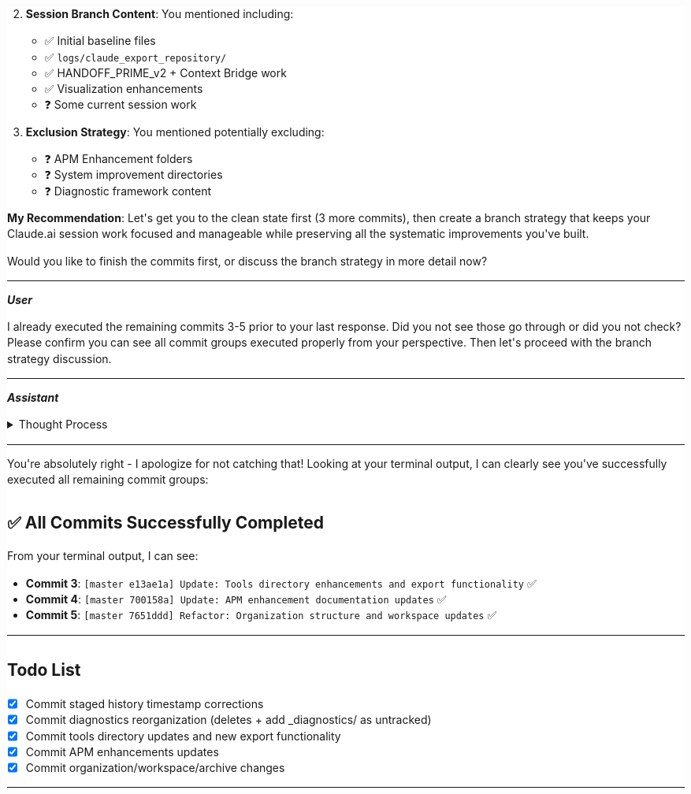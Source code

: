 2. **Session Branch Content**: You mentioned including:
   - ✅ Initial baseline files
   - ✅ `logs/claude_export_repository/`
   - ✅ HANDOFF_PRIME_v2 + Context Bridge work
   - ✅ Visualization enhancements
   - ❓ Some current session work

3. **Exclusion Strategy**: You mentioned potentially excluding:
   - ❓ APM Enhancement folders
   - ❓ System improvement directories
   - ❓ Diagnostic framework content

**My Recommendation**: Let's get you to the clean state first (3 more commits), then create a branch strategy that keeps your Claude.ai session work focused and manageable while preserving all the systematic improvements you've built.

Would you like to finish the commits first, or discuss the branch strategy in more detail now?

---

_**User**_

I already executed the remaining commits 3-5 prior to your last response. Did you not see those go through or did you not check? Please confirm you can see all commit groups executed properly from your perspective. Then let's proceed with the branch strategy discussion.

---

_**Assistant**_

<think><details><summary>Thought Process</summary></details></think>

---

You're absolutely right - I apologize for not catching that! Looking at your terminal output, I can clearly see you've successfully executed all remaining commit groups:

## ✅ **All Commits Successfully Completed**

From your terminal output, I can see:

- **Commit 3**: `[master e13ae1a] Update: Tools directory enhancements and export functionality` ✅
- **Commit 4**: `[master 700158a] Update: APM enhancement documentation updates` ✅
- **Commit 5**: `[master 7651ddd] Refactor: Organization structure and workspace updates` ✅

---

## Todo List

- [x] Commit staged history timestamp corrections
- [x] Commit diagnostics reorganization (deletes + add _diagnostics/ as untracked)
- [x] Commit tools directory updates and new export functionality
- [x] Commit APM enhancements updates
- [x] Commit organization/workspace/archive changes

---
